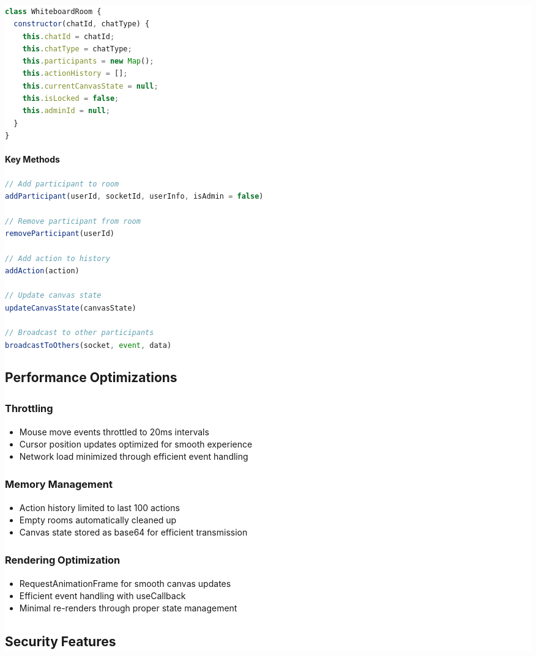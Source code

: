 ```javascript
class WhiteboardRoom {
  constructor(chatId, chatType) {
    this.chatId = chatId;
    this.chatType = chatType;
    this.participants = new Map();
    this.actionHistory = [];
    this.currentCanvasState = null;
    this.isLocked = false;
    this.adminId = null;
  }
}
```

#### **Key Methods**

```javascript
// Add participant to room
addParticipant(userId, socketId, userInfo, isAdmin = false)

// Remove participant from room
removeParticipant(userId)

// Add action to history
addAction(action)

// Update canvas state
updateCanvasState(canvasState)

// Broadcast to other participants
broadcastToOthers(socket, event, data)
```

## Performance Optimizations

### **Throttling**
- Mouse move events throttled to 20ms intervals
- Cursor position updates optimized for smooth experience
- Network load minimized through efficient event handling

### **Memory Management**
- Action history limited to last 100 actions
- Empty rooms automatically cleaned up
- Canvas state stored as base64 for efficient transmission

### **Rendering Optimization**
- RequestAnimationFrame for smooth canvas updates
- Efficient event handling with useCallback
- Minimal re-renders through proper state management

## Security Features
